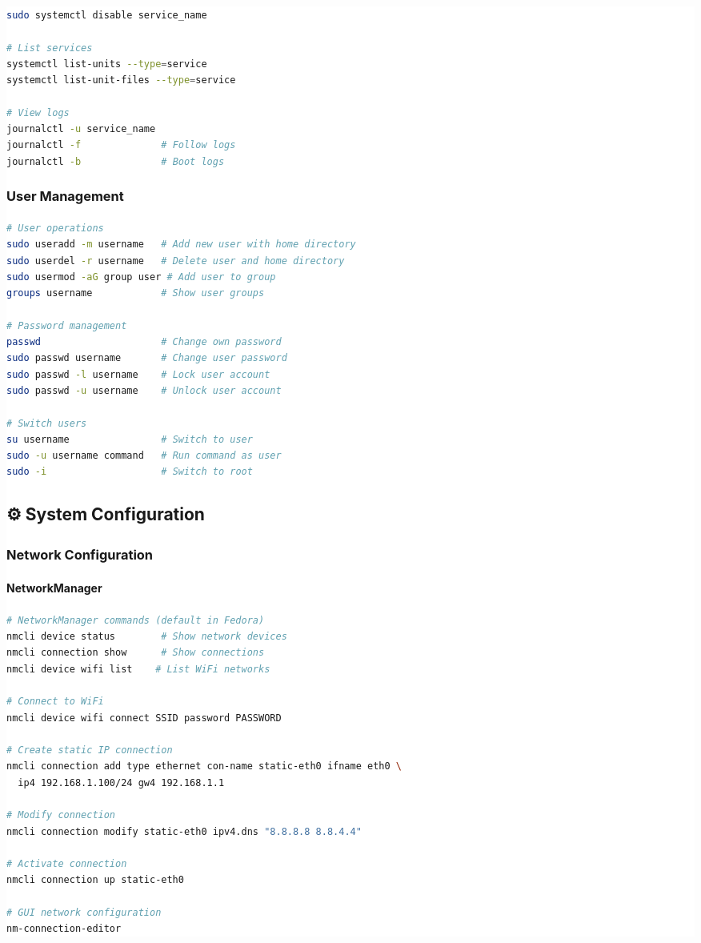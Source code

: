 ```bash
sudo systemctl disable service_name

# List services
systemctl list-units --type=service
systemctl list-unit-files --type=service

# View logs
journalctl -u service_name
journalctl -f              # Follow logs
journalctl -b              # Boot logs
```

### User Management

```bash
# User operations
sudo useradd -m username   # Add new user with home directory
sudo userdel -r username   # Delete user and home directory
sudo usermod -aG group user # Add user to group
groups username            # Show user groups

# Password management
passwd                     # Change own password
sudo passwd username       # Change user password
sudo passwd -l username    # Lock user account
sudo passwd -u username    # Unlock user account

# Switch users
su username                # Switch to user
sudo -u username command   # Run command as user
sudo -i                    # Switch to root
```

## ⚙️ System Configuration

### Network Configuration

#### NetworkManager

```bash
# NetworkManager commands (default in Fedora)
nmcli device status        # Show network devices
nmcli connection show      # Show connections
nmcli device wifi list    # List WiFi networks

# Connect to WiFi
nmcli device wifi connect SSID password PASSWORD

# Create static IP connection
nmcli connection add type ethernet con-name static-eth0 ifname eth0 \
  ip4 192.168.1.100/24 gw4 192.168.1.1

# Modify connection
nmcli connection modify static-eth0 ipv4.dns "8.8.8.8 8.8.4.4"

# Activate connection
nmcli connection up static-eth0

# GUI network configuration
nm-connection-editor
```
